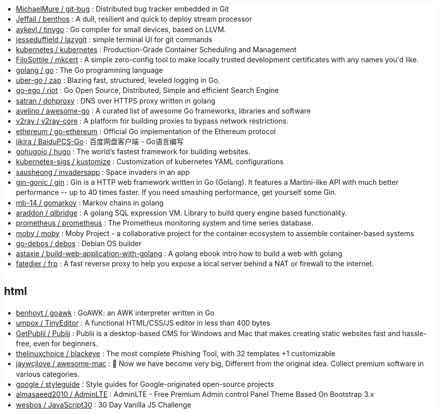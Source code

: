 - [MichaelMure / git-bug](https://github.com/MichaelMure/git-bug) : Distributed bug tracker embedded in Git
- [Jeffail / benthos](https://github.com/Jeffail/benthos) : A dull, resilient and quick to deploy stream processor
- [aykevl / tinygo](https://github.com/aykevl/tinygo) : Go compiler for small devices, based on LLVM.
- [jesseduffield / lazygit](https://github.com/jesseduffield/lazygit) : simple terminal UI for git commands
- [kubernetes / kubernetes](https://github.com/kubernetes/kubernetes) : Production-Grade Container Scheduling and Management
- [FiloSottile / mkcert](https://github.com/FiloSottile/mkcert) : A simple zero-config tool to make locally trusted development certificates with any names you'd like.
- [golang / go](https://github.com/golang/go) : The Go programming language
- [uber-go / zap](https://github.com/uber-go/zap) : Blazing fast, structured, leveled logging in Go.
- [go-ego / riot](https://github.com/go-ego/riot) : Go Open Source, Distributed, Simple and efficient Search Engine
- [satran / dohproxy](https://github.com/satran/dohproxy) : DNS over HTTPS proxy written in golang
- [avelino / awesome-go](https://github.com/avelino/awesome-go) : A curated list of awesome Go frameworks, libraries and software
- [v2ray / v2ray-core](https://github.com/v2ray/v2ray-core) : A platform for building proxies to bypass network restrictions.
- [ethereum / go-ethereum](https://github.com/ethereum/go-ethereum) : Official Go implementation of the Ethereum protocol
- [iikira / BaiduPCS-Go](https://github.com/iikira/BaiduPCS-Go) : 百度网盘客户端 - Go语言编写
- [gohugoio / hugo](https://github.com/gohugoio/hugo) : The world’s fastest framework for building websites.
- [kubernetes-sigs / kustomize](https://github.com/kubernetes-sigs/kustomize) : Customization of kubernetes YAML configurations
- [sausheong / invadersapp](https://github.com/sausheong/invadersapp) : Space invaders in an app
- [gin-gonic / gin](https://github.com/gin-gonic/gin) : Gin is a HTTP web framework written in Go (Golang). It features a Martini-like API with much better performance -- up to 40 times faster. If you need smashing performance, get yourself some Gin.
- [mb-14 / gomarkov](https://github.com/mb-14/gomarkov) : Markov chains in golang
- [araddon / qlbridge](https://github.com/araddon/qlbridge) : A golang SQL expression VM. Library to build query engine based functionality.
- [prometheus / prometheus](https://github.com/prometheus/prometheus) : The Prometheus monitoring system and time series database.
- [moby / moby](https://github.com/moby/moby) : Moby Project - a collaborative project for the container ecosystem to assemble container-based systems
- [go-debos / debos](https://github.com/go-debos/debos) : Debian OS builder
- [astaxie / build-web-application-with-golang](https://github.com/astaxie/build-web-application-with-golang) : A golang ebook intro how to build a web with golang
- [fatedier / frp](https://github.com/fatedier/frp) : A fast reverse proxy to help you expose a local server behind a NAT or firewall to the internet.


## html

- [benhoyt / goawk](https://github.com/benhoyt/goawk) : GoAWK: an AWK interpreter written in Go
- [umpox / TinyEditor](https://github.com/umpox/TinyEditor) : A functional HTML/CSS/JS editor in less than 400 bytes
- [GetPublii / Publii](https://github.com/GetPublii/Publii) : Publii is a desktop-based CMS for Windows and Mac that makes creating static websites fast and hassle-free, even for beginners.
- [thelinuxchoice / blackeye](https://github.com/thelinuxchoice/blackeye) : The most complete Phishing Tool, with 32 templates +1 customizable
- [jaywcjlove / awesome-mac](https://github.com/jaywcjlove/awesome-mac) :  Now we have become very big, Different from the original idea. Collect premium software in various categories.
- [google / styleguide](https://github.com/google/styleguide) : Style guides for Google-originated open-source projects
- [almasaeed2010 / AdminLTE](https://github.com/almasaeed2010/AdminLTE) : AdminLTE - Free Premium Admin control Panel Theme Based On Bootstrap 3.x
- [wesbos / JavaScript30](https://github.com/wesbos/JavaScript30) : 30 Day Vanilla JS Challenge